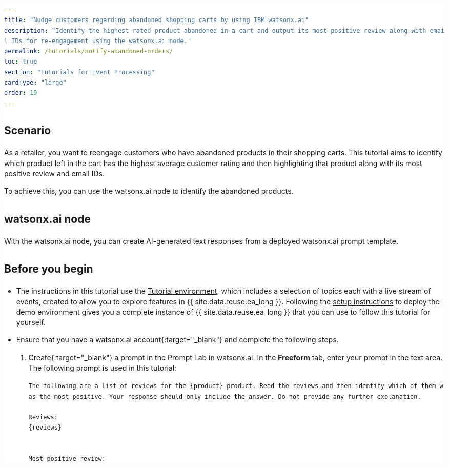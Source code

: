 ```yaml
---
title: "Nudge customers regarding abandoned shopping carts by using IBM watsonx.ai"
description: "Identify the highest rated product abandoned in a cart and output its most positive review along with email IDs for re-engagement using the watsonx.ai node."
permalink: /tutorials/notify-abandoned-orders/
toc: true
section: "Tutorials for Event Processing"
cardType: "large"
order: 19
---
```


## Scenario

As a retailer, you want to reengage customers who have abandoned products in their shopping carts. This tutorial aims to identify which product left in the cart has the highest average customer rating and then highlighting that product along with its most positive review and email IDs.

To achieve this, you can use the watsonx.ai node to identify the abandoned products. 


## watsonx.ai node

With the watsonx.ai node, you can create AI-generated text responses from a deployed watsonx.ai prompt template.


## Before you begin

- The instructions in this tutorial use the [Tutorial environment](../guided/tutorial-0), which includes a selection of topics each with a live stream of events, created to allow you to explore features in {{ site.data.reuse.ea_long }}. Following the [setup instructions](../guided/tutorial-0#deploy-the-tutorial) to deploy the demo environment gives you a complete instance of {{ site.data.reuse.ea_long }} that you can use to follow this tutorial for yourself.

- Ensure that you have a watsonx.ai [account](https://dataplatform.cloud.ibm.com/docs/content/wsj/getting-started/signup-wx.html?context=wx&locale=en&audience=wdp){:target="_blank"} and complete the following steps.

    1. [Create](https://www.ibm.com/docs/en/watsonx/saas?topic=prompts-prompt-lab){:target="_blank"} a prompt in the Prompt Lab in watsonx.ai. In the **Freeform** tab, enter your prompt in the text area. The following prompt is used in this tutorial:

       ```plaintext
       The following are a list of reviews for the {product} product. Read the reviews and then identify which of them was the most positive. Your response should only include the answer. Do not provide any further explanation.
  
       Reviews:
       {reviews}
  
  
       Most positive review:
       ```
